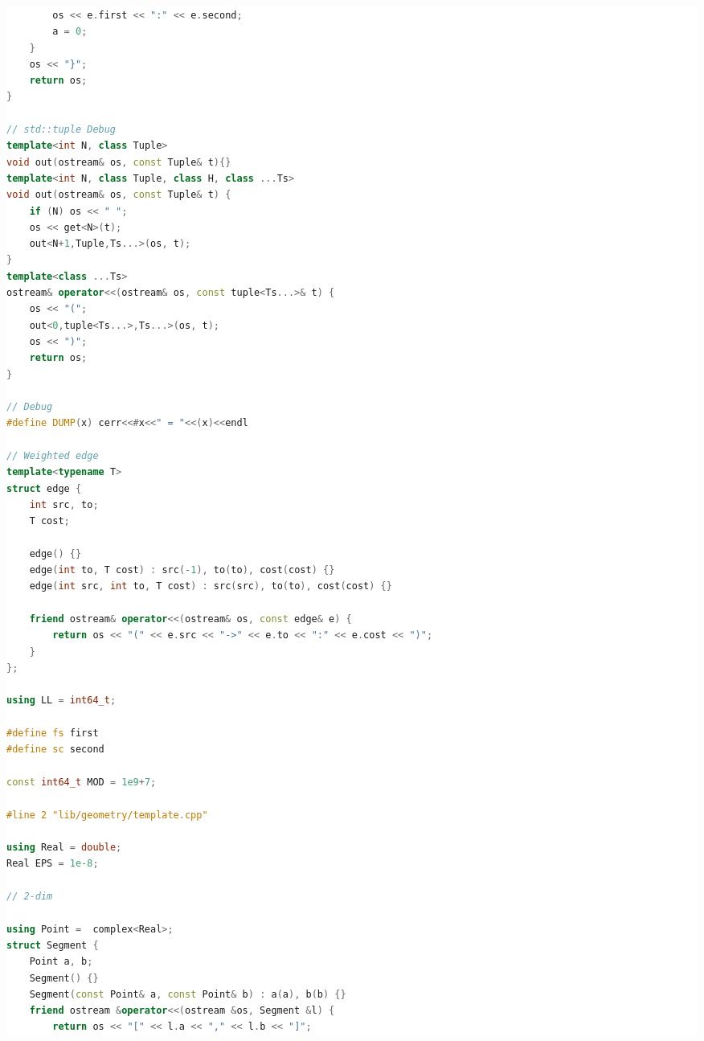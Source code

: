 ```cpp
        os << e.first << ":" << e.second;
        a = 0;
    }
    os << "}";
    return os;
}

// std::tuple Debug
template<int N, class Tuple>
void out(ostream& os, const Tuple& t){}
template<int N, class Tuple, class H, class ...Ts>
void out(ostream& os, const Tuple& t) {
    if (N) os << " ";
    os << get<N>(t);
    out<N+1,Tuple,Ts...>(os, t);
}
template<class ...Ts>
ostream& operator<<(ostream& os, const tuple<Ts...>& t) {
    os << "(";
    out<0,tuple<Ts...>,Ts...>(os, t);
    os << ")";
    return os;
}

// Debug
#define DUMP(x) cerr<<#x<<" = "<<(x)<<endl

// Weighted edge
template<typename T>
struct edge {
    int src, to;
    T cost;

    edge() {}
    edge(int to, T cost) : src(-1), to(to), cost(cost) {}
    edge(int src, int to, T cost) : src(src), to(to), cost(cost) {}

    friend ostream& operator<<(ostream& os, const edge& e) {
        return os << "(" << e.src << "->" << e.to << ":" << e.cost << ")";
    }
};

using LL = int64_t;

#define fs first
#define sc second

const int64_t MOD = 1e9+7;

#line 2 "lib/geometry/template.cpp"

using Real = double;
Real EPS = 1e-8;

// 2-dim

using Point =  complex<Real>;
struct Segment {
    Point a, b;
    Segment() {}
    Segment(const Point& a, const Point& b) : a(a), b(b) {}
    friend ostream &operator<<(ostream &os, Segment &l) {
        return os << "[" << l.a << "," << l.b << "]";
```